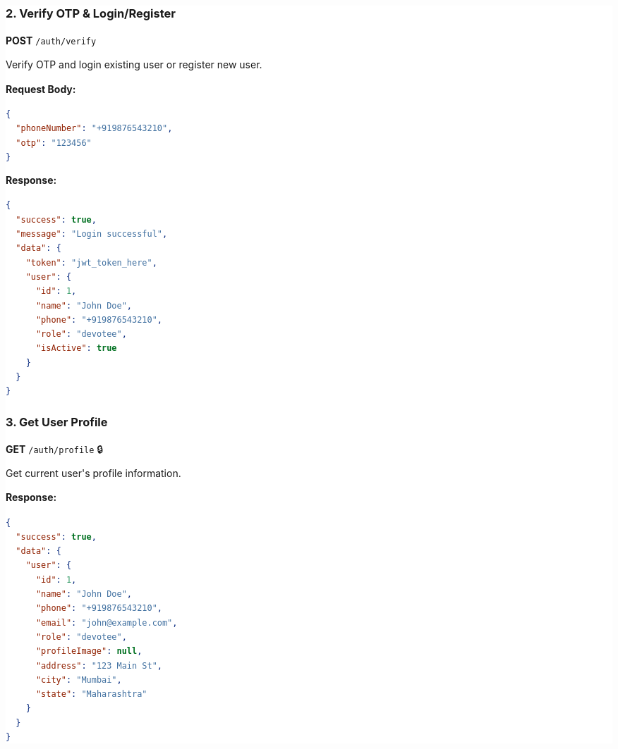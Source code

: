 ### 2. Verify OTP & Login/Register
**POST** `/auth/verify`

Verify OTP and login existing user or register new user.

**Request Body:**
```json
{
  "phoneNumber": "+919876543210",
  "otp": "123456"
}
```

**Response:**
```json
{
  "success": true,
  "message": "Login successful",
  "data": {
    "token": "jwt_token_here",
    "user": {
      "id": 1,
      "name": "John Doe",
      "phone": "+919876543210",
      "role": "devotee",
      "isActive": true
    }
  }
}
```

### 3. Get User Profile
**GET** `/auth/profile` 🔒

Get current user's profile information.

**Response:**
```json
{
  "success": true,
  "data": {
    "user": {
      "id": 1,
      "name": "John Doe",
      "phone": "+919876543210",
      "email": "john@example.com",
      "role": "devotee",
      "profileImage": null,
      "address": "123 Main St",
      "city": "Mumbai",
      "state": "Maharashtra"
    }
  }
}
```

